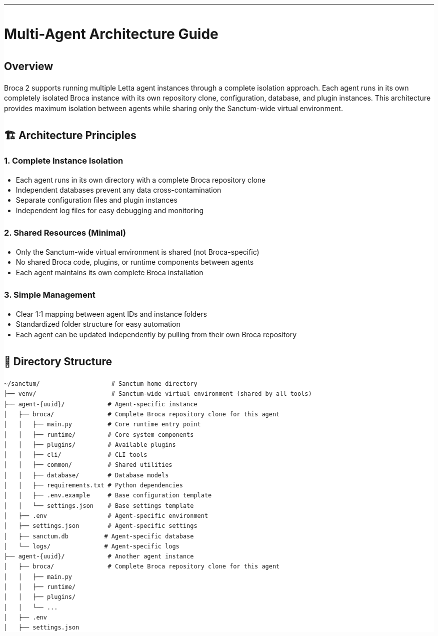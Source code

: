 





---

# Multi-Agent Architecture Guide

## Overview

Broca 2 supports running multiple Letta agent instances through a complete isolation approach. Each agent runs in its own completely isolated Broca instance with its own repository clone, configuration, database, and plugin instances. This architecture provides maximum isolation between agents while sharing only the Sanctum-wide virtual environment.

## 🏗️ Architecture Principles

### 1. **Complete Instance Isolation**
- Each agent runs in its own directory with a complete Broca repository clone
- Independent databases prevent any data cross-contamination
- Separate configuration files and plugin instances
- Independent log files for easy debugging and monitoring

### 2. **Shared Resources (Minimal)**
- Only the Sanctum-wide virtual environment is shared (not Broca-specific)
- No shared Broca code, plugins, or runtime components between agents
- Each agent maintains its own complete Broca installation

### 3. **Simple Management**
- Clear 1:1 mapping between agent IDs and instance folders
- Standardized folder structure for easy automation
- Each agent can be updated independently by pulling from their own Broca repository

## 📁 Directory Structure

```
~/sanctum/                    # Sanctum home directory
├── venv/                     # Sanctum-wide virtual environment (shared by all tools)
├── agent-{uuid}/            # Agent-specific instance
│   ├── broca/               # Complete Broca repository clone for this agent
│   │   ├── main.py          # Core runtime entry point
│   │   ├── runtime/         # Core system components
│   │   ├── plugins/         # Available plugins
│   │   ├── cli/             # CLI tools
│   │   ├── common/          # Shared utilities
│   │   ├── database/        # Database models
│   │   ├── requirements.txt # Python dependencies
│   │   ├── .env.example     # Base configuration template
│   │   └── settings.json    # Base settings template
│   ├── .env                 # Agent-specific environment
│   ├── settings.json        # Agent-specific settings
│   ├── sanctum.db          # Agent-specific database
│   └── logs/               # Agent-specific logs
├── agent-{uuid}/            # Another agent instance
│   ├── broca/               # Complete Broca repository clone for this agent
│   │   ├── main.py
│   │   ├── runtime/
│   │   ├── plugins/
│   │   └── ...
│   ├── .env
│   ├── settings.json
```